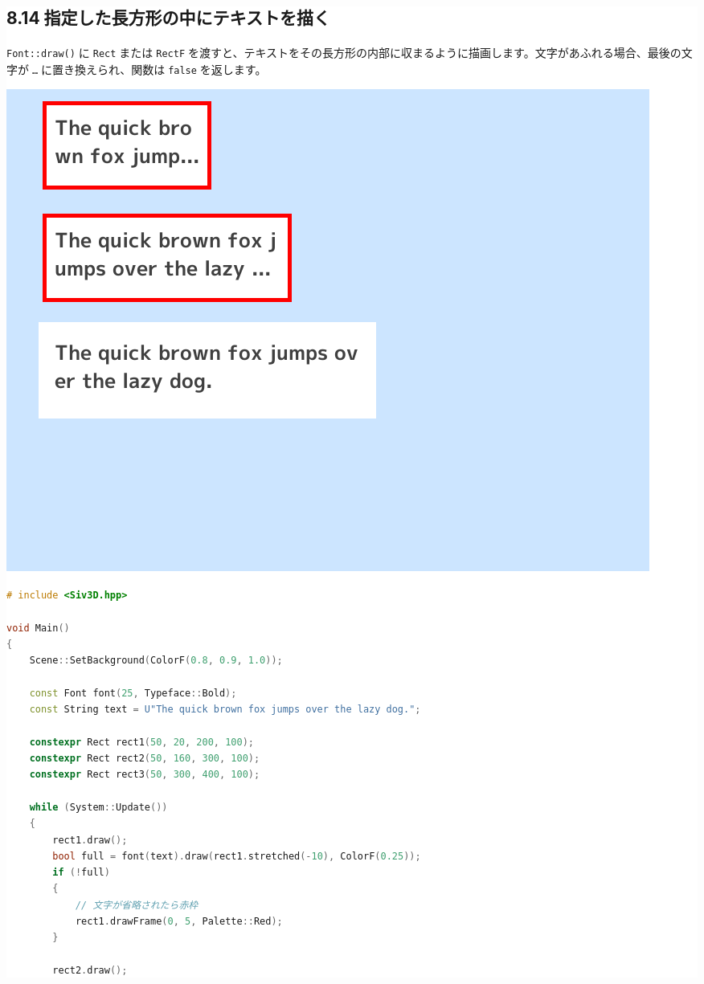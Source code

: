 ```C++
```

## 8.14 指定した長方形の中にテキストを描く
`Font::draw()` に `Rect` または `RectF` を渡すと、テキストをその長方形の内部に収まるように描画します。文字があふれる場合、最後の文字が `…` に置き換えられ、関数は `false` を返します。

![](images/8140.png)

```C++
# include <Siv3D.hpp>

void Main()
{
	Scene::SetBackground(ColorF(0.8, 0.9, 1.0));
	
	const Font font(25, Typeface::Bold);
	const String text = U"The quick brown fox jumps over the lazy dog.";

	constexpr Rect rect1(50, 20, 200, 100);
	constexpr Rect rect2(50, 160, 300, 100);
	constexpr Rect rect3(50, 300, 400, 100);

	while (System::Update())
	{
		rect1.draw();
		bool full = font(text).draw(rect1.stretched(-10), ColorF(0.25));
		if (!full)
		{
			// 文字が省略されたら赤枠
			rect1.drawFrame(0, 5, Palette::Red);
		}

		rect2.draw();
```